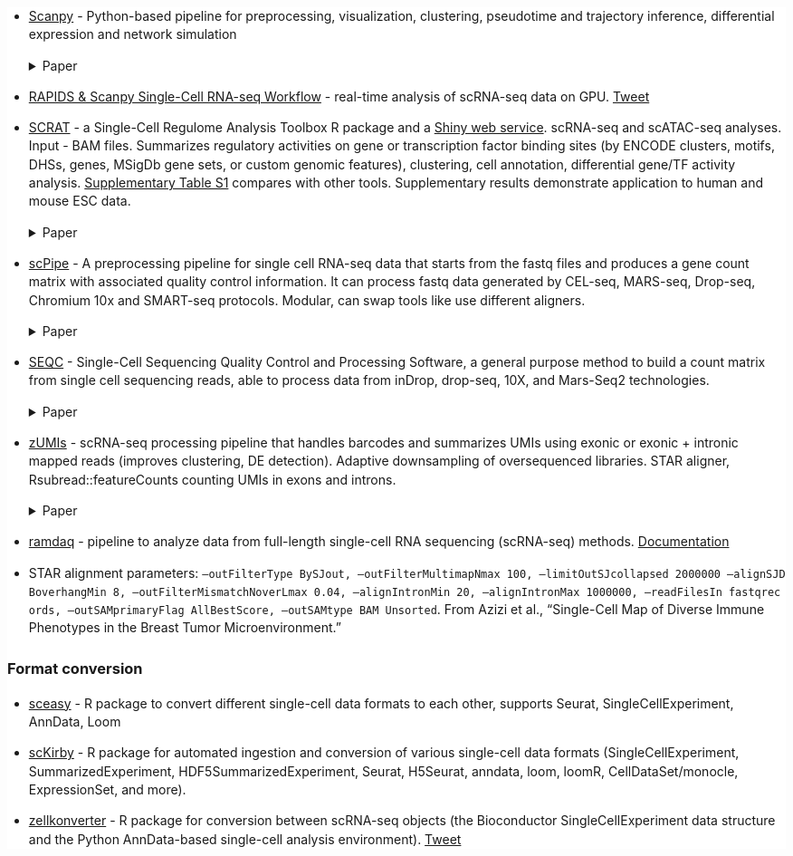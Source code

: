 - [Scanpy](https://github.com/theislab/scanpy) - Python-based pipeline for preprocessing, visualization, clustering, pseudotime and trajectory inference, differential expression and network simulation <details><summary>Paper</summary></details>

- [RAPIDS & Scanpy Single-Cell RNA-seq Workflow](https://github.com/clara-parabricks/rapids-single-cell-examples/blob/master/notebooks/hlca_lung_gpu_analysis.ipynb) - real-time analysis of scRNA-seq data on GPU. [Tweet](https://twitter.com/johnny_israeli/status/1265762506993135618?s=20)

- [SCRAT](https://github.com/zji90/SCRAT) - a Single-Cell Regulome Analysis Toolbox R package and a [Shiny web service](https://zhiji.shinyapps.io/scrat). scRNA-seq and scATAC-seq analyses. Input - BAM files. Summarizes regulatory activities on gene or transcription factor binding sites (by ENCODE clusters, motifs, DHSs, genes, MSigDb gene sets, or custom genomic features), clustering, cell annotation, differential gene/TF activity analysis. [Supplementary Table S1](https://academic.oup.com/bioinformatics/article/33/18/2930/3823309#supplementary-data) compares with other tools. Supplementary results demonstrate application to human and mouse ESC data. <details><summary>Paper</summary></details>

- [scPipe](https://bioconductor.org/packages/release/bioc/html/scPipe.html) - A preprocessing pipeline for single cell RNA-seq data that starts from the fastq files and produces a gene count matrix with associated quality control information. It can process fastq data generated by CEL-seq, MARS-seq, Drop-seq, Chromium 10x and SMART-seq protocols. Modular, can swap tools like use different aligners. <details><summary>Paper</summary></details>


- [SEQC](https://github.com/ambrosejcarr/seqc) - Single-Cell Sequencing Quality Control and Processing Software, a general purpose method to build a count matrix from single cell sequencing reads, able to process data from inDrop, drop-seq, 10X, and Mars-Seq2 technologies. <details><summary>Paper</summary></details>

- [zUMIs](https://github.com/sdparekh/zUMIs) - scRNA-seq processing pipeline that handles barcodes and summarizes  UMIs using exonic or exonic + intronic mapped reads (improves clustering, DE detection). Adaptive downsampling of oversequenced libraries. STAR aligner, Rsubread::featureCounts counting UMIs in exons and introns. <details><summary>Paper</summary></details>

- [ramdaq](https://github.com/rikenbit/ramdaq) - pipeline to analyze data from full-length single-cell RNA sequencing (scRNA-seq) methods. [Documentation](https://github.com/rikenbit/ramdaq/tree/master/docs)

- STAR alignment parameters: `–outFilterType BySJout, –outFilterMultimapNmax 100, –limitOutSJcollapsed 2000000 –alignSJDBoverhangMin 8, –outFilterMismatchNoverLmax 0.04, –alignIntronMin 20, –alignIntronMax 1000000, –readFilesIn fastqrecords, –outSAMprimaryFlag AllBestScore, –outSAMtype BAM Unsorted`. From Azizi et al., “Single-Cell Map of Diverse Immune Phenotypes in the Breast Tumor Microenvironment.”

### Format conversion

- [sceasy](https://github.com/cellgeni/sceasy) - R package to convert different single-cell data formats to each other, supports Seurat, SingleCellExperiment, AnnData, Loom

- [scKirby](https://github.com/neurogenomics/scKirby) - R package for automated ingestion and conversion of various single-cell data formats (SingleCellExperiment, SummarizedExperiment, HDF5SummarizedExperiment, Seurat, H5Seurat, anndata, loom, loomR, CellDataSet/monocle, ExpressionSet, and more). 

- [zellkonverter](https://bioconductor.org/packages/zellkonverter/) - R package for conversion between scRNA-seq objects (the Bioconductor SingleCellExperiment data structure and the Python AnnData-based single-cell analysis environment). [Tweet](https://twitter.com/tangming2005/status/1466865990667542536?s=20)
